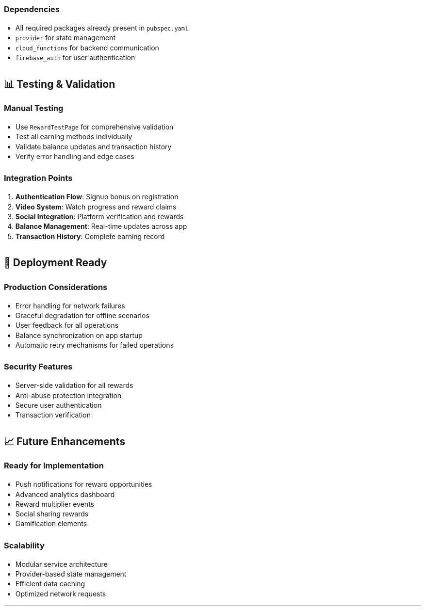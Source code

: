 ### Dependencies
- All required packages already present in `pubspec.yaml`
- `provider` for state management
- `cloud_functions` for backend communication
- `firebase_auth` for user authentication

## 📊 Testing & Validation

### Manual Testing
- Use `RewardTestPage` for comprehensive validation
- Test all earning methods individually
- Validate balance updates and transaction history
- Verify error handling and edge cases

### Integration Points
1. **Authentication Flow**: Signup bonus on registration
2. **Video System**: Watch progress and reward claims
3. **Social Integration**: Platform verification and rewards
4. **Balance Management**: Real-time updates across app
5. **Transaction History**: Complete earning record

## 🚀 Deployment Ready

### Production Considerations
- Error handling for network failures
- Graceful degradation for offline scenarios
- User feedback for all operations
- Balance synchronization on app startup
- Automatic retry mechanisms for failed operations

### Security Features
- Server-side validation for all rewards
- Anti-abuse protection integration
- Secure user authentication
- Transaction verification

## 📈 Future Enhancements

### Ready for Implementation
- Push notifications for reward opportunities
- Advanced analytics dashboard
- Reward multiplier events
- Social sharing rewards
- Gamification elements

### Scalability
- Modular service architecture
- Provider-based state management
- Efficient data caching
- Optimized network requests

---